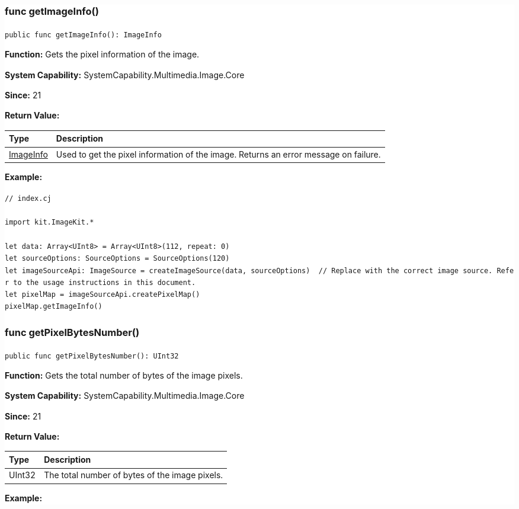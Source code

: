 ### func getImageInfo()

```cangjie
public func getImageInfo(): ImageInfo
```

**Function:** Gets the pixel information of the image.

**System Capability:** SystemCapability.Multimedia.Image.Core

**Since:** 21

**Return Value:**

| Type | Description |
|:----|:----|
| [ImageInfo](#class-imageinfo) | Used to get the pixel information of the image. Returns an error message on failure. |

**Example:**




```cangjie
// index.cj

import kit.ImageKit.*

let data: Array<UInt8> = Array<UInt8>(112, repeat: 0)
let sourceOptions: SourceOptions = SourceOptions(120)
let imageSourceApi: ImageSource = createImageSource(data, sourceOptions)  // Replace with the correct image source. Refer to the usage instructions in this document.
let pixelMap = imageSourceApi.createPixelMap()
pixelMap.getImageInfo()
```

### func getPixelBytesNumber()

```cangjie
public func getPixelBytesNumber(): UInt32
```

**Function:** Gets the total number of bytes of the image pixels.

**System Capability:** SystemCapability.Multimedia.Image.Core

**Since:** 21

**Return Value:**

| Type | Description |
|:----|:----|
| UInt32 | The total number of bytes of the image pixels. |

**Example:**




